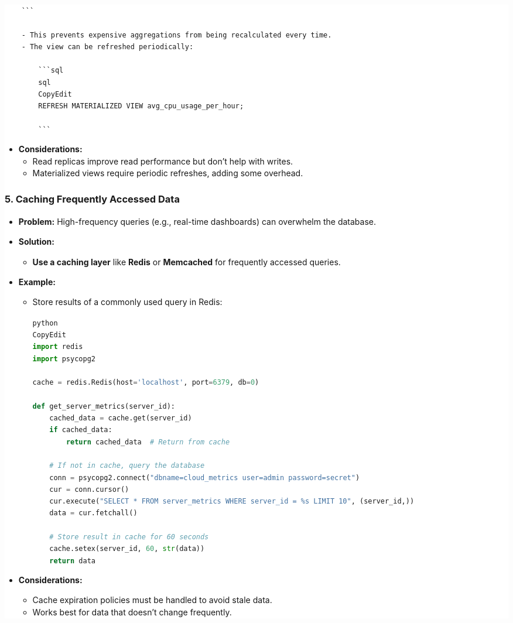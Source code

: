         ```
        
        - This prevents expensive aggregations from being recalculated every time.
        - The view can be refreshed periodically:
            
            ```sql
            sql
            CopyEdit
            REFRESH MATERIALIZED VIEW avg_cpu_usage_per_hour;
            
            ```
            
- **Considerations:**
    - Read replicas improve read performance but don’t help with writes.
    - Materialized views require periodic refreshes, adding some overhead.

### **5. Caching Frequently Accessed Data**

- **Problem:** High-frequency queries (e.g., real-time dashboards) can overwhelm the database.
- **Solution:**
    - **Use a caching layer** like **Redis** or **Memcached** for frequently accessed queries.
- **Example:**
    - Store results of a commonly used query in Redis:
        
        ```python
        python
        CopyEdit
        import redis
        import psycopg2
        
        cache = redis.Redis(host='localhost', port=6379, db=0)
        
        def get_server_metrics(server_id):
            cached_data = cache.get(server_id)
            if cached_data:
                return cached_data  # Return from cache
        
            # If not in cache, query the database
            conn = psycopg2.connect("dbname=cloud_metrics user=admin password=secret")
            cur = conn.cursor()
            cur.execute("SELECT * FROM server_metrics WHERE server_id = %s LIMIT 10", (server_id,))
            data = cur.fetchall()
        
            # Store result in cache for 60 seconds
            cache.setex(server_id, 60, str(data))
            return data
        
        ```
        
- **Considerations:**
    - Cache expiration policies must be handled to avoid stale data.
    - Works best for data that doesn’t change frequently.
